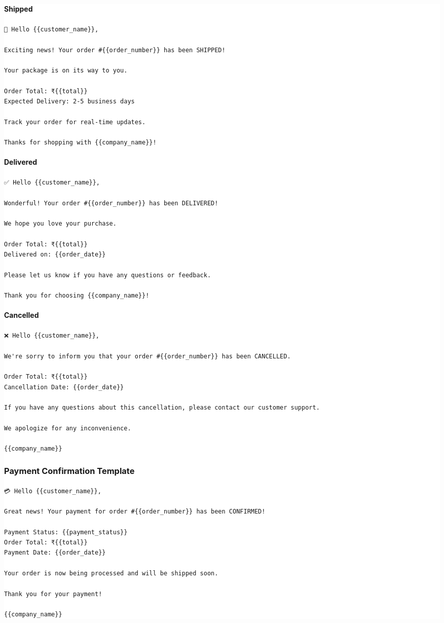 #### Shipped
```
🚚 Hello {{customer_name}},

Exciting news! Your order #{{order_number}} has been SHIPPED!

Your package is on its way to you.

Order Total: ₹{{total}}
Expected Delivery: 2-5 business days

Track your order for real-time updates.

Thanks for shopping with {{company_name}}!
```

#### Delivered
```
✅ Hello {{customer_name}},

Wonderful! Your order #{{order_number}} has been DELIVERED!

We hope you love your purchase.

Order Total: ₹{{total}}
Delivered on: {{order_date}}

Please let us know if you have any questions or feedback.

Thank you for choosing {{company_name}}!
```

#### Cancelled
```
❌ Hello {{customer_name}},

We're sorry to inform you that your order #{{order_number}} has been CANCELLED.

Order Total: ₹{{total}}
Cancellation Date: {{order_date}}

If you have any questions about this cancellation, please contact our customer support.

We apologize for any inconvenience.

{{company_name}}
```

### Payment Confirmation Template
```
💳 Hello {{customer_name}},

Great news! Your payment for order #{{order_number}} has been CONFIRMED!

Payment Status: {{payment_status}}
Order Total: ₹{{total}}
Payment Date: {{order_date}}

Your order is now being processed and will be shipped soon.

Thank you for your payment!

{{company_name}}
```
